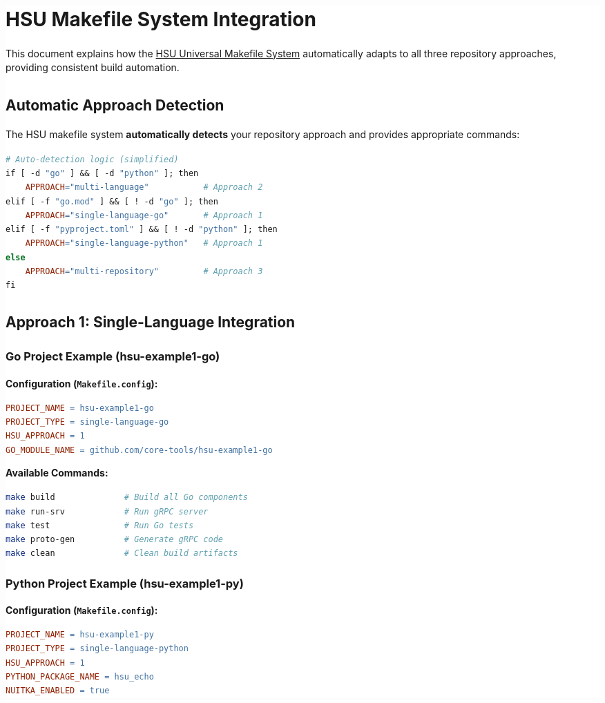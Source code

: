 # HSU Makefile System Integration

This document explains how the [HSU Universal Makefile System](../makefile_guide/index.md) automatically adapts to all three repository approaches, providing consistent build automation.

## Automatic Approach Detection

The HSU makefile system **automatically detects** your repository approach and provides appropriate commands:

```makefile
# Auto-detection logic (simplified)
if [ -d "go" ] && [ -d "python" ]; then
    APPROACH="multi-language"           # Approach 2
elif [ -f "go.mod" ] && [ ! -d "go" ]; then
    APPROACH="single-language-go"       # Approach 1
elif [ -f "pyproject.toml" ] && [ ! -d "python" ]; then
    APPROACH="single-language-python"   # Approach 1
else
    APPROACH="multi-repository"         # Approach 3
fi
```

## Approach 1: Single-Language Integration

### Go Project Example (hsu-example1-go)

**Configuration (`Makefile.config`):**
```makefile
PROJECT_NAME = hsu-example1-go
PROJECT_TYPE = single-language-go
HSU_APPROACH = 1
GO_MODULE_NAME = github.com/core-tools/hsu-example1-go
```

**Available Commands:**
```bash
make build              # Build all Go components
make run-srv            # Run gRPC server
make test               # Run Go tests
make proto-gen          # Generate gRPC code
make clean              # Clean build artifacts
```

### Python Project Example (hsu-example1-py)

**Configuration (`Makefile.config`):**
```makefile
PROJECT_NAME = hsu-example1-py
PROJECT_TYPE = single-language-python
HSU_APPROACH = 1
PYTHON_PACKAGE_NAME = hsu_echo
NUITKA_ENABLED = true
```
